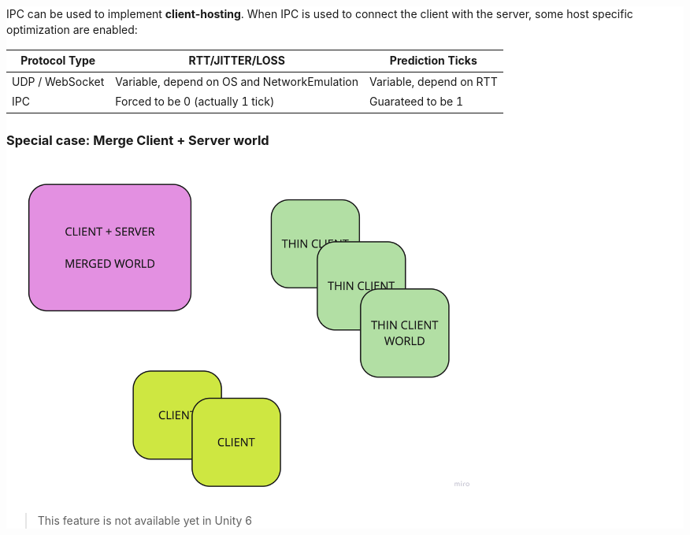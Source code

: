 IPC can be used to implement **client-hosting**. When IPC is used to connect the client with the server, some host specific optimization are enabled:

| Protocol Type   | RTT/JITTER/LOSS                              | Prediction Ticks
|-----------------|----------------------------------------------|-------------------------|
| UDP / WebSocket | Variable, depend on OS and NetworkEmulation  | Variable, depend on RTT |
| IPC             | Forced to be 0 (actually 1 tick)             | Guarateed to be 1       |

### Special case: Merge Client + Server world

<img alt="special case of single world host" src="../Images/merged-clientserver-world.png" width="70%"/>

> This feature is not available yet in Unity 6
